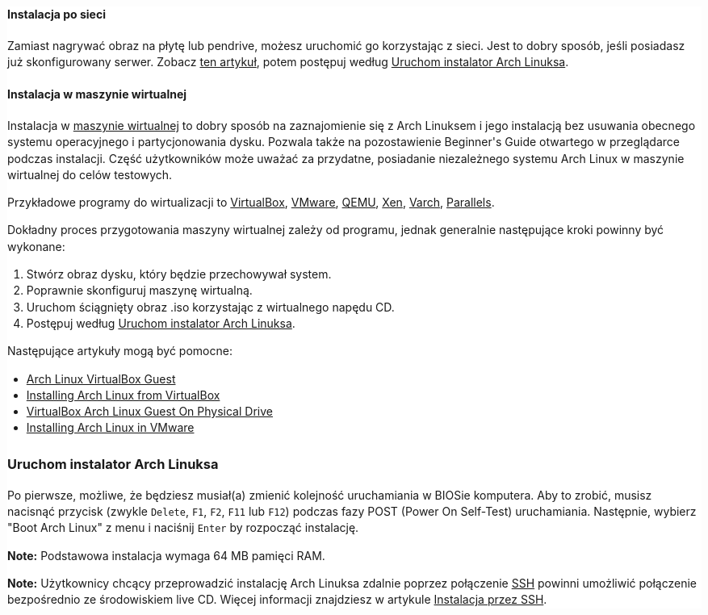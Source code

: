 #### Instalacja po sieci

Zamiast nagrywać obraz na płytę lub pendrive, możesz uruchomić go korzystając z sieci. Jest to dobry sposób, jeśli posiadasz już skonfigurowany serwer. Zobacz [ten artykuł](/index.php?title=Install_Arch_from_network_(via_PXE)_(Polski)&action=edit&redlink=1 "Install Arch from network (via PXE) (Polski) (page does not exist)"), potem postępuj według [Uruchom instalator Arch Linuksa](#Uruchom_instalator_Arch_Linuksa).

#### Instalacja w maszynie wirtualnej

Instalacja w [maszynie wirtualnej](https://en.wikipedia.org/wiki/Virtual_machine "wikipedia:Virtual machine") to dobry sposób na zaznajomienie się z Arch Linuksem i jego instalacją bez usuwania obecnego systemu operacyjnego i partycjonowania dysku. Pozwala także na pozostawienie Beginner's Guide otwartego w przeglądarce podczas instalacji. Część użytkowników może uważać za przydatne, posiadanie niezależnego systemu Arch Linux w maszynie wirtualnej do celów testowych.

Przykładowe programy do wirtualizacji to [VirtualBox](/index.php?title=VirtualBox_(Polski)&action=edit&redlink=1 "VirtualBox (Polski) (page does not exist)"), [VMware](/index.php?title=VMware_(Polski)&action=edit&redlink=1 "VMware (Polski) (page does not exist)"), [QEMU](/index.php?title=QEMU_(Polski)&action=edit&redlink=1 "QEMU (Polski) (page does not exist)"), [Xen](/index.php?title=Xen_(Polski)&action=edit&redlink=1 "Xen (Polski) (page does not exist)"), [Varch](/index.php?title=Varch_(Polski)&action=edit&redlink=1 "Varch (Polski) (page does not exist)"), [Parallels](/index.php?title=Parallels_(Polski)&action=edit&redlink=1 "Parallels (Polski) (page does not exist)").

Dokładny proces przygotowania maszyny wirtualnej zależy od programu, jednak generalnie następujące kroki powinny być wykonane:

1.  Stwórz obraz dysku, który będzie przechowywał system.
2.  Poprawnie skonfiguruj maszynę wirtualną.
3.  Uruchom ściągnięty obraz .iso korzystając z wirtualnego napędu CD.
4.  Postępuj według [Uruchom instalator Arch Linuksa](#Uruchom_instalator_Arch_Linuksa).

Następujące artykuły mogą być pomocne:

*   [Arch Linux VirtualBox Guest](/index.php/Arch_Linux_VirtualBox_Guest "Arch Linux VirtualBox Guest")
*   [Installing Arch Linux from VirtualBox](/index.php/Installing_Arch_Linux_from_VirtualBox "Installing Arch Linux from VirtualBox")
*   [VirtualBox Arch Linux Guest On Physical Drive](/index.php/VirtualBox_Arch_Linux_Guest_On_Physical_Drive "VirtualBox Arch Linux Guest On Physical Drive")
*   [Installing Arch Linux in VMware](/index.php/Installing_Arch_Linux_in_VMware "Installing Arch Linux in VMware")

### Uruchom instalator Arch Linuksa

Po pierwsze, możliwe, że będziesz musiał(a) zmienić kolejność uruchamiania w BIOSie komputera. Aby to zrobić, musisz nacisnąć przycisk (zwykle `Delete`, `F1`, `F2`, `F11` lub `F12`) podczas fazy POST (Power On Self-Test) uruchamiania. Następnie, wybierz "Boot Arch Linux" z menu i naciśnij `Enter` by rozpocząć instalację.

**Note:** Podstawowa instalacja wymaga 64 MB pamięci RAM.

**Note:** Użytkownicy chcący przeprowadzić instalację Arch Linuksa zdalnie poprzez połączenie [SSH](/index.php?title=SSH_(Polski)&action=edit&redlink=1 "SSH (Polski) (page does not exist)") powinni umożliwić połączenie bezpośrednio ze środowiskiem live CD. Więcej informacji znajdziesz w artykule [Instalacja przez SSH](/index.php?title=Install_from_SSH_(Polski)&action=edit&redlink=1 "Install from SSH (Polski) (page does not exist)").
